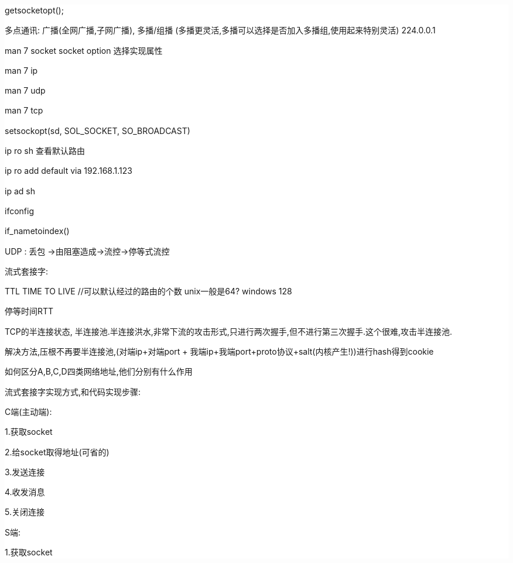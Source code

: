 getsocketopt();



多点通讯: 广播(全网广播,子网广播), 多播/组播 (多播更灵活,多播可以选择是否加入多播组,使用起来特别灵活) 224.0.0.1

man 7 socket   socket option 选择实现属性

man 7 ip

man 7 udp

man 7 tcp

setsockopt(sd,  SOL_SOCKET, SO_BROADCAST)

ip ro sh 查看默认路由

ip ro add default via 192.168.1.123



ip ad sh



ifconfig



if_nametoindex()

UDP : 丢包 ->由阻塞造成->流控->停等式流控



流式套接字:

TTL TIME TO LIVE //可以默认经过的路由的个数  unix一般是64?  windows 128

停等时间RTT

TCP的半连接状态, 半连接池.半连接洪水,非常下流的攻击形式,只进行两次握手,但不进行第三次握手.这个很难,攻击半连接池.

解决方法,压根不再要半连接池,(对端ip+对端port + 我端ip+我端port+proto协议+salt(内核产生!))进行hash得到cookie

如何区分A,B,C,D四类网络地址,他们分别有什么作用

流式套接字实现方式,和代码实现步骤:



C端(主动端):

1.获取socket

2.给socket取得地址(可省的)

3.发送连接

4.收发消息

5.关闭连接



S端:

1.获取socket
